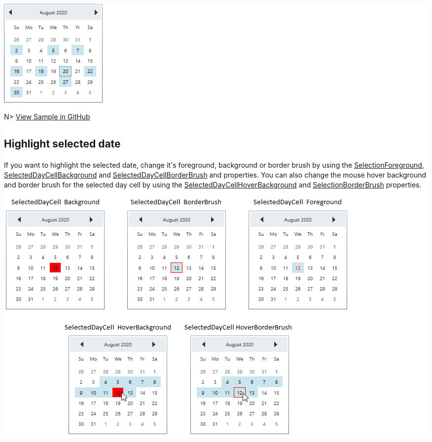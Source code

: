 ![CalendarEdit control displaying specifically selected multiple dates](Getting-Started_images/multiple-date-selection_keys.png)

N> [View Sample in GitHub](https://github.com/SyncfusionExamples/syncfusin-wpf-calendar-examples/tree/master/Samples/Select-Date)

## Highlight selected date

If you want to highlight the selected date, change it's foreground, background or border brush by using the [SelectionForeground](https://help.syncfusion.com/cr/wpf/Syncfusion.Windows.Shared.CalendarEdit.html#Syncfusion_Windows_Shared_CalendarEdit_SelectionForeground), [SelectedDayCellBackground](https://help.syncfusion.com/cr/wpf/Syncfusion.Windows.Shared.CalendarEdit.html#Syncfusion_Windows_Shared_CalendarEdit_SelectedDayCellBackground) and [SelectedDayCellBorderBrush](https://help.syncfusion.com/cr/wpf/Syncfusion.Windows.Shared.CalendarEdit.html#Syncfusion_Windows_Shared_CalendarEdit_SelectedDayCellBorderBrush) and  properties. You can also change the mouse hover background and border brush for the selected day cell by using the [SelectedDayCellHoverBackground](https://help.syncfusion.com/cr/wpf/Syncfusion.Windows.Shared.CalendarEdit.html#Syncfusion_Windows_Shared_CalendarEdit_SelectedDayCellHoverBackground) and [SelectionBorderBrush](https://help.syncfusion.com/cr/wpf/Syncfusion.Windows.Shared.CalendarEdit.html#Syncfusion_Windows_Shared_CalendarEdit_SelectionBorderBrush) properties.

![Changed selected date appearance](Working-with-Calendar_images/SelectionApperance.png)
